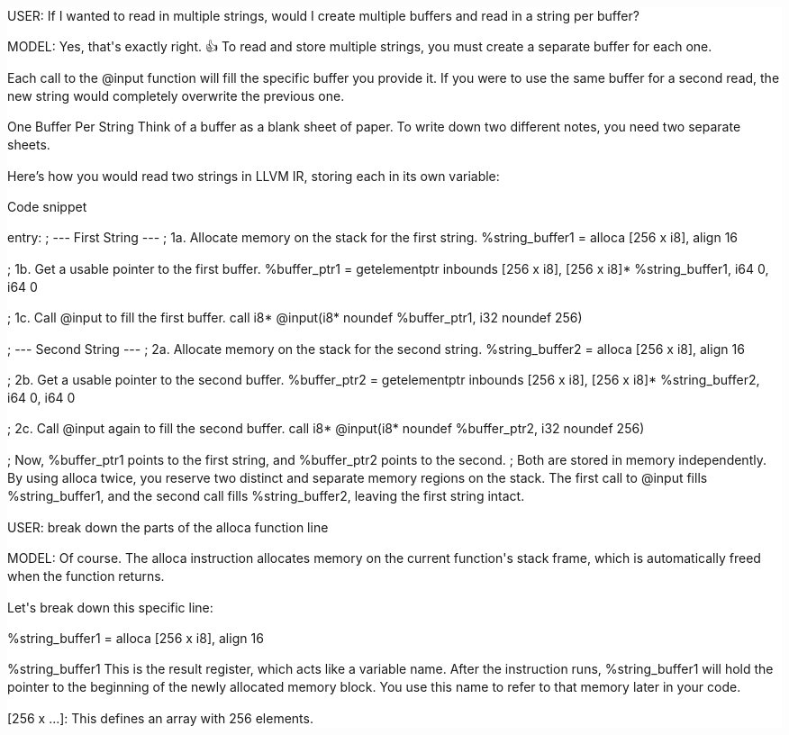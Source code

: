 USER:
If I wanted to read in multiple strings, would I create multiple buffers and read in a string per buffer?

MODEL:
Yes, that's exactly right. 👍 To read and store multiple strings, you must create a separate buffer for each one.

Each call to the @input function will fill the specific buffer you provide it. If you were to use the same buffer for a second read, the new string would completely overwrite the previous one.

One Buffer Per String
Think of a buffer as a blank sheet of paper. To write down two different notes, you need two separate sheets.

Here’s how you would read two strings in LLVM IR, storing each in its own variable:

Code snippet

entry:
  ; --- First String ---
  ; 1a. Allocate memory on the stack for the first string.
  %string_buffer1 = alloca [256 x i8], align 16

  ; 1b. Get a usable pointer to the first buffer.
  %buffer_ptr1 = getelementptr inbounds [256 x i8], [256 x i8]* %string_buffer1, i64 0, i64 0

  ; 1c. Call @input to fill the first buffer.
  call i8* @input(i8* noundef %buffer_ptr1, i32 noundef 256)


  ; --- Second String ---
  ; 2a. Allocate memory on the stack for the second string.
  %string_buffer2 = alloca [256 x i8], align 16

  ; 2b. Get a usable pointer to the second buffer.
  %buffer_ptr2 = getelementptr inbounds [256 x i8], [256 x i8]* %string_buffer2, i64 0, i64 0

  ; 2c. Call @input again to fill the second buffer.
  call i8* @input(i8* noundef %buffer_ptr2, i32 noundef 256)

  ; Now, %buffer_ptr1 points to the first string, and %buffer_ptr2 points to the second.
  ; Both are stored in memory independently.
By using alloca twice, you reserve two distinct and separate memory regions on the stack. The first call to @input fills %string_buffer1, and the second call fills %string_buffer2, leaving the first string intact.

USER:
break down the parts of the alloca function line

MODEL:
Of course. The alloca instruction allocates memory on the current function's stack frame, which is automatically freed when the function returns.

Let's break down this specific line:

%string_buffer1 = alloca [256 x i8], align 16

%string_buffer1
This is the result register, which acts like a variable name. After the instruction runs, %string_buffer1 will hold the pointer to the beginning of the newly allocated memory block. You use this name to refer to that memory later in your code.


[256 x ...]: This defines an array with 256 elements.
